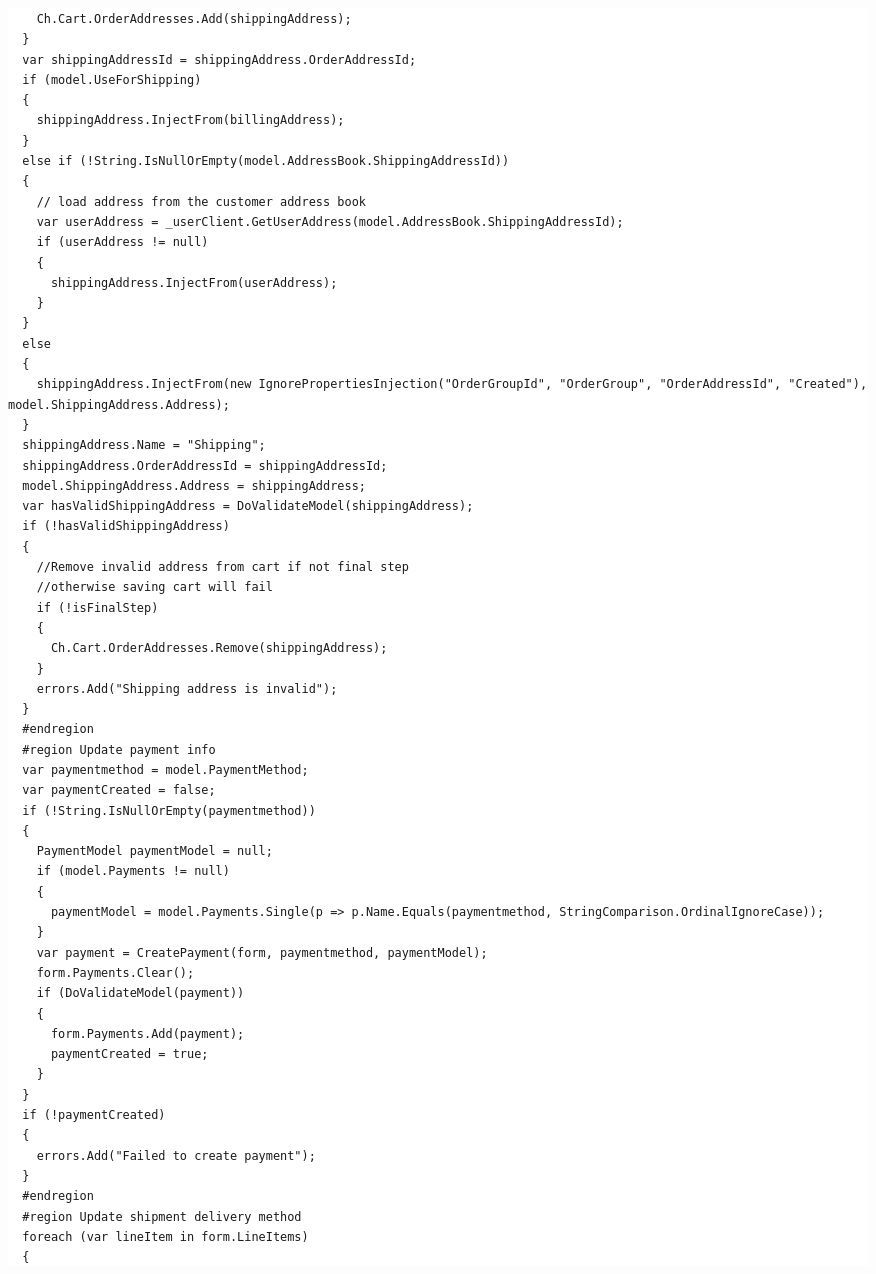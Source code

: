 ```
    Ch.Cart.OrderAddresses.Add(shippingAddress);
  }
  var shippingAddressId = shippingAddress.OrderAddressId;
  if (model.UseForShipping)
  {
    shippingAddress.InjectFrom(billingAddress);
  }
  else if (!String.IsNullOrEmpty(model.AddressBook.ShippingAddressId))
  {
    // load address from the customer address book
    var userAddress = _userClient.GetUserAddress(model.AddressBook.ShippingAddressId);
    if (userAddress != null)
    {
      shippingAddress.InjectFrom(userAddress);
    }
  }
  else
  {
    shippingAddress.InjectFrom(new IgnorePropertiesInjection("OrderGroupId", "OrderGroup", "OrderAddressId", "Created"), model.ShippingAddress.Address);
  }
  shippingAddress.Name = "Shipping";
  shippingAddress.OrderAddressId = shippingAddressId;
  model.ShippingAddress.Address = shippingAddress;
  var hasValidShippingAddress = DoValidateModel(shippingAddress);
  if (!hasValidShippingAddress)
  {
    //Remove invalid address from cart if not final step
    //otherwise saving cart will fail
    if (!isFinalStep)
    {
      Ch.Cart.OrderAddresses.Remove(shippingAddress);
    }
    errors.Add("Shipping address is invalid");
  }
  #endregion
  #region Update payment info
  var paymentmethod = model.PaymentMethod;
  var paymentCreated = false;
  if (!String.IsNullOrEmpty(paymentmethod))
  {
    PaymentModel paymentModel = null;
    if (model.Payments != null)
    {
      paymentModel = model.Payments.Single(p => p.Name.Equals(paymentmethod, StringComparison.OrdinalIgnoreCase));
    }
    var payment = CreatePayment(form, paymentmethod, paymentModel);
    form.Payments.Clear();
    if (DoValidateModel(payment))
    {
      form.Payments.Add(payment);
      paymentCreated = true;
    }
  }
  if (!paymentCreated)
  {
    errors.Add("Failed to create payment");
  }
  #endregion
  #region Update shipment delivery method
  foreach (var lineItem in form.LineItems)
  {
```